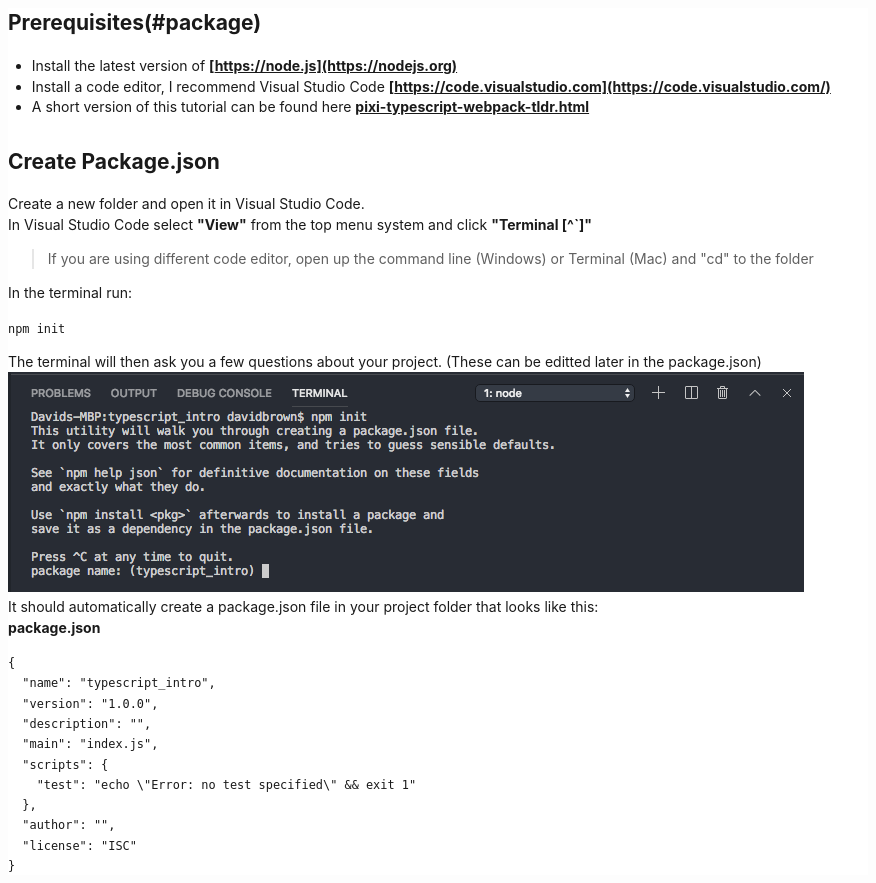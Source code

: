 



## <a id="prerequisites"></a>Prerequisites(#package)

- Install the latest version of **[https://node.js](https://nodejs.org)**  
- Install a code editor, I recommend Visual Studio Code **[https://code.visualstudio.com](https://code.visualstudio.com/)**  
- A short version of this tutorial can be found here **[pixi-typescript-webpack-tldr.html](pixi-typescript-webpack-tldr.html)**  



## <a id="package"></a>Create Package.json

Create a new folder and open it in Visual Studio Code.  
In Visual Studio Code select **"View"** from the top menu system and click **"Terminal [^`]"**

> If you are using different code editor, open up the command line (Windows) or Terminal (Mac) and "cd" to the folder

In the terminal run:

    npm init

The terminal will then ask you a few questions about your project. (These can be editted later in the package.json)  
![](_raw/image1.png)  
It should automatically create a package.json file in your project folder that looks like this:  
**package.json**

    {
      "name": "typescript_intro",
      "version": "1.0.0",
      "description": "",
      "main": "index.js",
      "scripts": {
        "test": "echo \"Error: no test specified\" && exit 1"
      },
      "author": "",
      "license": "ISC"
    }
